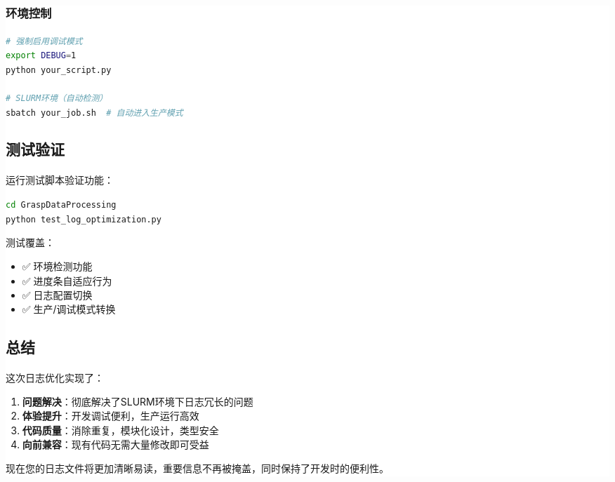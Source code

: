 ### 环境控制
```bash
# 强制启用调试模式
export DEBUG=1
python your_script.py

# SLURM环境（自动检测）
sbatch your_job.sh  # 自动进入生产模式
```

## 测试验证

运行测试脚本验证功能：
```bash
cd GraspDataProcessing
python test_log_optimization.py
```

测试覆盖：
- ✅ 环境检测功能
- ✅ 进度条自适应行为
- ✅ 日志配置切换
- ✅ 生产/调试模式转换

## 总结

这次日志优化实现了：
1. **问题解决**：彻底解决了SLURM环境下日志冗长的问题
2. **体验提升**：开发调试便利，生产运行高效
3. **代码质量**：消除重复，模块化设计，类型安全
4. **向前兼容**：现有代码无需大量修改即可受益

现在您的日志文件将更加清晰易读，重要信息不再被掩盖，同时保持了开发时的便利性。 